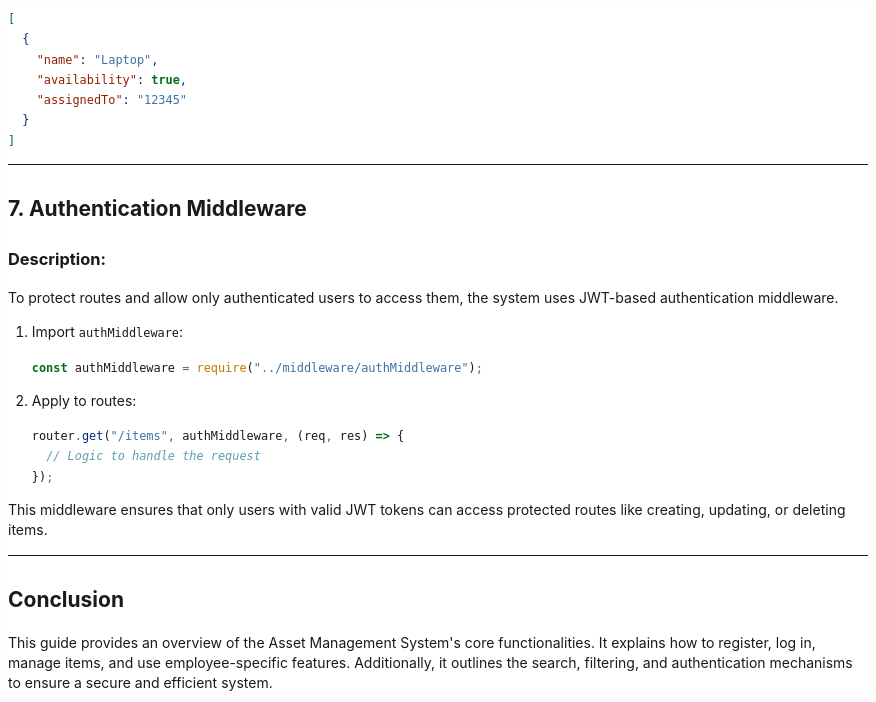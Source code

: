```json
[
  {
    "name": "Laptop",
    "availability": true,
    "assignedTo": "12345"
  }
]
```

---

## 7. Authentication Middleware

### Description:

To protect routes and allow only authenticated users to access them, the system uses JWT-based authentication middleware.

1. Import `authMiddleware`:

   ```js
   const authMiddleware = require("../middleware/authMiddleware");
   ```

2. Apply to routes:
   ```js
   router.get("/items", authMiddleware, (req, res) => {
     // Logic to handle the request
   });
   ```

This middleware ensures that only users with valid JWT tokens can access protected routes like creating, updating, or deleting items.

---

## Conclusion

This guide provides an overview of the Asset Management System's core functionalities. It explains how to register, log in, manage items, and use employee-specific features. Additionally, it outlines the search, filtering, and authentication mechanisms to ensure a secure and efficient system.

```

```
